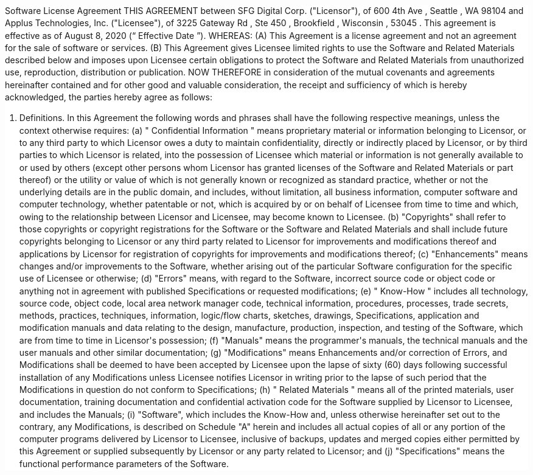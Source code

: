 Software License Agreement
THIS AGREEMENT between SFG Digital Corp. ("Licensor"), of 600 4th Ave , Seattle , WA 98104 and Applus Technologies, Inc. ("Licensee"), of 3225 Gateway Rd , Ste 450 , Brookfield , Wisconsin , 53045 . This agreement is effective as of August 8, 2020 (“ Effective Date ”).
WHEREAS:
(A) This Agreement is a license agreement and not an agreement for the sale of software or services.
(B) This Agreement gives Licensee limited rights to use the Software and Related Materials described below and imposes upon Licensee certain obligations to protect the Software and Related Materials from unauthorized use, reproduction, distribution or publication.
NOW THEREFORE
in consideration of the mutual covenants and agreements hereinafter contained and for other good and valuable consideration, the receipt and sufficiency of which is hereby acknowledged, the parties hereby agree as follows:
1. Definitions.
In this Agreement the following words and phrases shall have the following respective meanings, unless the context otherwise requires:
(a) " Confidential Information "
means proprietary material or information belonging to Licensor, or to any third party to which Licensor owes a duty to maintain confidentiality, directly or indirectly placed by Licensor, or by third parties to which Licensor is related, into the possession of Licensee which material or information is not generally available to or used by others (except other persons whom Licensor has granted licenses of the Software and Related Materials or part thereof) or the utility or value of which is not generally known or recognized as standard practice, whether or not the underlying details are in the public domain, and includes, without limitation, all business information, computer software and computer technology, whether patentable or not, which is acquired by or on behalf of Licensee from time to time and which, owing to the relationship between Licensor and Licensee, may become known to Licensee.
(b) "Copyrights"
shall refer to those copyrights or copyright registrations for the Software or the Software and Related Materials and shall include future copyrights belonging to Licensor or any third party related to Licensor for improvements and modifications thereof and applications by Licensor for registration of copyrights for improvements and modifications thereof;
(c) "Enhancements"
means changes and/or improvements to the Software, whether arising out of the particular Software configuration for the specific use of Licensee or otherwise;
(d) "Errors"
means, with regard to the Software, incorrect source code or object code or anything not in agreement with published Specifications or requested modifications;
(e) " Know-How "
includes all technology, source code, object code, local area network manager code, technical information, procedures, processes, trade secrets, methods, practices, techniques, information, logic/flow charts, sketches, drawings, Specifications, application and modification manuals and data relating to the design, manufacture, production, inspection, and testing of the Software, which are from time to time in Licensor's possession;
(f) "Manuals"
means the programmer's manuals, the technical manuals and the user manuals and other similar documentation;
(g) "Modifications"
means Enhancements and/or correction of Errors, and Modifications shall be deemed to have been accepted by Licensee upon the lapse of sixty (60) days following successful installation of any Modifications unless Licensee notifies Licensor in writing prior to the lapse of such period that the Modifications in question do not conform to Specifications;
(h) " Related Materials "
means all of the printed materials, user documentation, training documentation and confidential activation code for the Software supplied by Licensor to Licensee, and includes the Manuals;
(i) "Software",
which includes the Know-How and, unless otherwise hereinafter set out to the contrary, any Modifications, is described on Schedule "A" herein and includes all actual copies of all or any portion of the computer programs delivered by Licensor to Licensee, inclusive of backups, updates and merged copies either permitted by this Agreement or supplied subsequently by Licensor or any party related to Licensor; and
(j) "Specifications"
means the functional performance parameters of the Software.